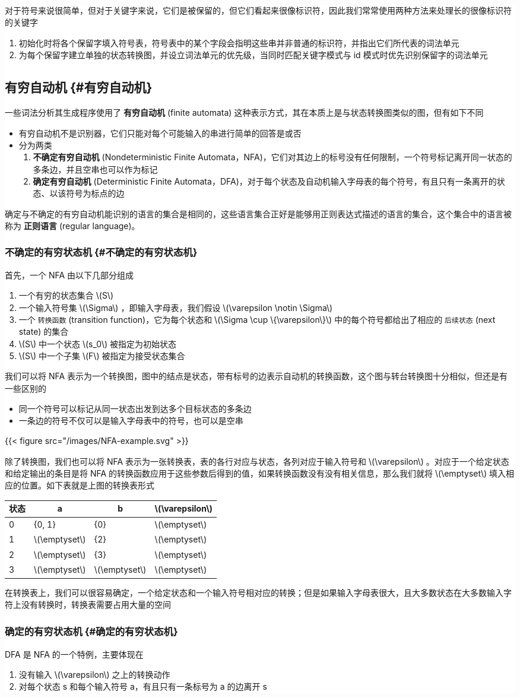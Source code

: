 对于符号来说很简单，但对于关键字来说，它们是被保留的，但它们看起来很像标识符，因此我们常常使用两种方法来处理长的很像标识符的关键字

1.  初始化时将各个保留字填入符号表，符号表中的某个字段会指明这些串并非普通的标识符，并指出它们所代表的词法单元
2.  为每个保留字建立单独的状态转换图，并设立词法单元的优先级，当同时匹配关键字模式与 id 模式时优先识别保留字的词法单元


## 有穷自动机 {#有穷自动机}

一些词法分析其生成程序使用了 **有穷自动机** (finite automata) 这种表示方式，其在本质上是与状态转换图类似的图，但有如下不同

-   有穷自动机不是识别器，它们只能对每个可能输入的串进行简单的回答是或否
-   分为两类
    1.  **不确定有穷自动机** (Nondeterministic Finite Automata，NFA)，它们对其边上的标号没有任何限制，一个符号标记离开同一状态的多条边，并且空串也可以作为标记
    2.  **确定有穷自动机** (Deterministic Finite Automata，DFA)，对于每个状态及自动机输入字母表的每个符号，有且只有一条离开的状态、以该符号为标点的边

确定与不确定的有穷自动机能识别的语言的集合是相同的，这些语言集合正好是能够用正则表达式描述的语言的集合，这个集合中的语言被称为 **正则语言** (regular language)。


### 不确定的有穷状态机 {#不确定的有穷状态机}

首先，一个 NFA 由以下几部分组成

1.  一个有穷的状态集合 \\(S\\)
2.  一个输入符号集 \\(\Sigma\\) ，即输入字母表，我们假设 \\(\varepsilon \notin \Sigma\\)
3.  一个 `转换函数` (transition function)，它为每个状态和 \\(\Sigma \cup \\{\varepsilon\\}\\) 中的每个符号都给出了相应的 `后续状态` (next state) 的集合
4.  \\(S\\) 中一个状态 \\(s\_0\\) 被指定为初始状态
5.  \\(S\\) 中一个子集 \\(F\\) 被指定为接受状态集合

我们可以将 NFA 表示为一个转换图，图中的结点是状态，带有标号的边表示自动机的转换函数，这个图与转台转换图十分相似，但还是有一些区别的

-   同一个符号可以标记从同一状态出发到达多个目标状态的多条边
-   一条边的符号不仅可以是输入字母表中的符号，也可以是空串

{{< figure src="/images/NFA-example.svg" >}}

除了转换图，我们也可以将 NFA 表示为一张转换表，表的各行对应与状态，各列对应于输入符号和 \\(\varepsilon\\) 。对应于一个给定状态和给定输出的条目是将 NFA 的转换函数应用于这些参数后得到的值，如果转换函数没有没有相关信息，那么我们就将 \\(\emptyset\\) 填入相应的位置。如下表就是上图的转换表形式

| 状态 | a               | b               | \\(\varepsilon\\) |
|----|-----------------|-----------------|-------------------|
| 0  | {0, 1}          | {0}             | \\(\emptyset\\)   |
| 1  | \\(\emptyset\\) | {2}             | \\(\emptyset\\)   |
| 2  | \\(\emptyset\\) | {3}             | \\(\emptyset\\)   |
| 3  | \\(\emptyset\\) | \\(\emptyset\\) | \\(\emptyset\\)   |

在转换表上，我们可以很容易确定，一个给定状态和一个输入符号相对应的转换；但是如果输入字母表很大，且大多数状态在大多数输入字符上没有转换时，转换表需要占用大量的空间


### 确定的有穷状态机 {#确定的有穷状态机}

DFA 是 NFA 的一个特例，主要体现在

1.  没有输入 \\(\varepsilon\\) 之上的转换动作
2.  对每个状态 s 和每个输入符号 a，有且只有一条标号为 a 的边离开 s
